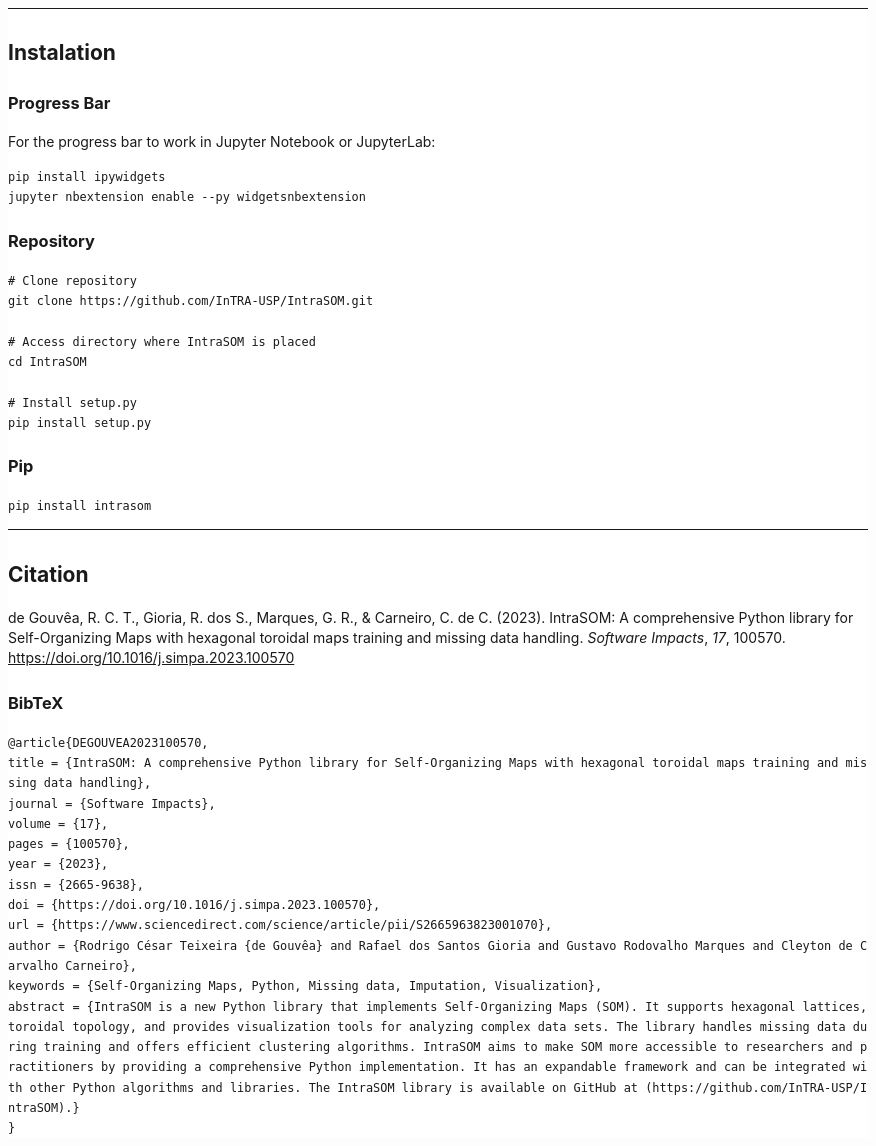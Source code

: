
-----

## Instalation

### Progress Bar
For the progress bar to work in Jupyter Notebook or JupyterLab:
```
pip install ipywidgets
jupyter nbextension enable --py widgetsnbextension
```

### Repository
```
# Clone repository
git clone https://github.com/InTRA-USP/IntraSOM.git

# Access directory where IntraSOM is placed
cd IntraSOM

# Install setup.py
pip install setup.py
```
### Pip
```
pip install intrasom
```
-----

## Citation

de Gouvêa, R. C. T., Gioria, R. dos S., Marques, G. R., &#38; Carneiro, C. de C. (2023). IntraSOM: A comprehensive Python library for Self-Organizing Maps with hexagonal toroidal maps training and missing data handling. <i>Software Impacts</i>, <i>17</i>, 100570. https://doi.org/10.1016/j.simpa.2023.100570

### BibTeX
```
@article{DEGOUVEA2023100570,
title = {IntraSOM: A comprehensive Python library for Self-Organizing Maps with hexagonal toroidal maps training and missing data handling},
journal = {Software Impacts},
volume = {17},
pages = {100570},
year = {2023},
issn = {2665-9638},
doi = {https://doi.org/10.1016/j.simpa.2023.100570},
url = {https://www.sciencedirect.com/science/article/pii/S2665963823001070},
author = {Rodrigo César Teixeira {de Gouvêa} and Rafael dos Santos Gioria and Gustavo Rodovalho Marques and Cleyton de Carvalho Carneiro},
keywords = {Self-Organizing Maps, Python, Missing data, Imputation, Visualization},
abstract = {IntraSOM is a new Python library that implements Self-Organizing Maps (SOM). It supports hexagonal lattices, toroidal topology, and provides visualization tools for analyzing complex data sets. The library handles missing data during training and offers efficient clustering algorithms. IntraSOM aims to make SOM more accessible to researchers and practitioners by providing a comprehensive Python implementation. It has an expandable framework and can be integrated with other Python algorithms and libraries. The IntraSOM library is available on GitHub at (https://github.com/InTRA-USP/IntraSOM).}
}
```
